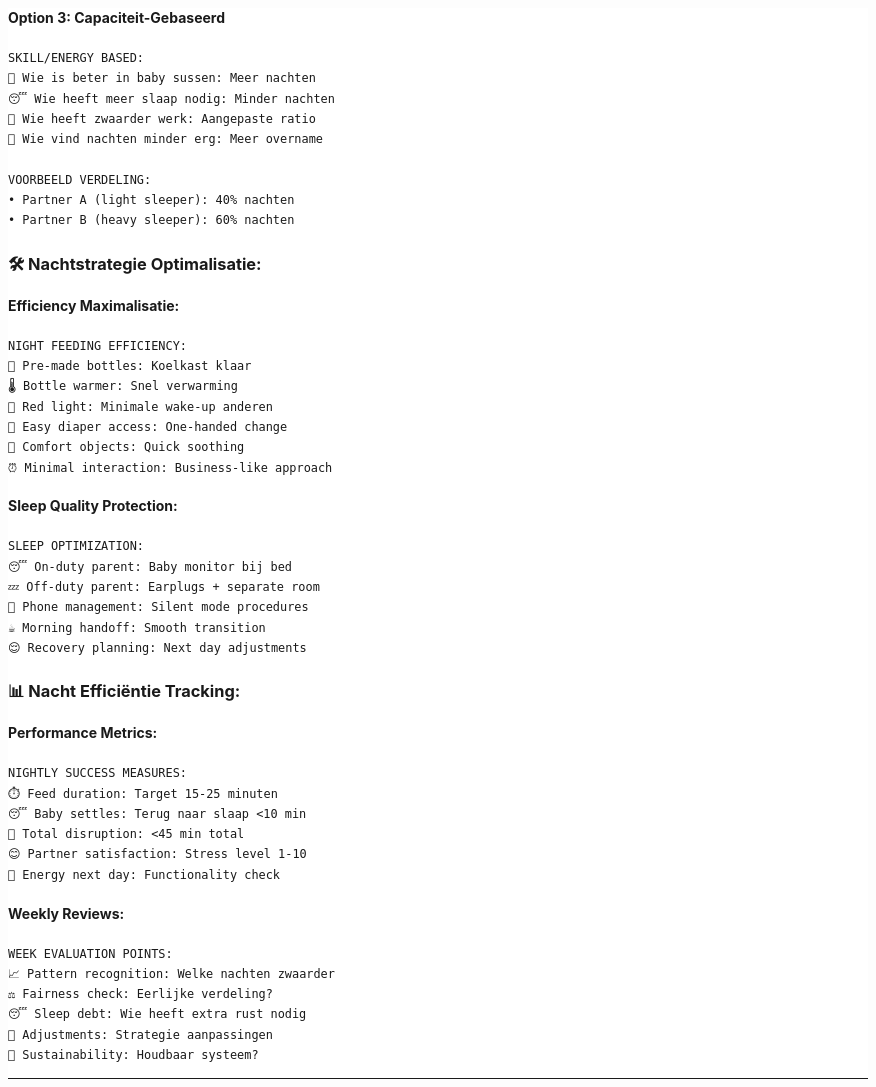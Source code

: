 
#### **Option 3: Capaciteit-Gebaseerd**
```
SKILL/ENERGY BASED:
👶 Wie is beter in baby sussen: Meer nachten
😴 Wie heeft meer slaap nodig: Minder nachten
💼 Wie heeft zwaarder werk: Aangepaste ratio
🤱 Wie vind nachten minder erg: Meer overname

VOORBEELD VERDELING:
• Partner A (light sleeper): 40% nachten
• Partner B (heavy sleeper): 60% nachten
```

### **🛠️ Nachtstrategie Optimalisatie:**

#### **Efficiency Maximalisatie:**
```
NIGHT FEEDING EFFICIENCY:
🍼 Pre-made bottles: Koelkast klaar
🌡️ Bottle warmer: Snel verwarming
🔦 Red light: Minimale wake-up anderen
🧷 Easy diaper access: One-handed change
🧸 Comfort objects: Quick soothing
⏰ Minimal interaction: Business-like approach
```

#### **Sleep Quality Protection:**
```
SLEEP OPTIMIZATION:
😴 On-duty parent: Baby monitor bij bed
💤 Off-duty parent: Earplugs + separate room
🔕 Phone management: Silent mode procedures
☕ Morning handoff: Smooth transition
😌 Recovery planning: Next day adjustments
```

### **📊 Nacht Efficiëntie Tracking:**

#### **Performance Metrics:**
```
NIGHTLY SUCCESS MEASURES:
⏱️ Feed duration: Target 15-25 minuten
😴 Baby settles: Terug naar slaap <10 min
🔄 Total disruption: <45 min total
😊 Partner satisfaction: Stress level 1-10
💪 Energy next day: Functionality check
```

#### **Weekly Reviews:**
```
WEEK EVALUATION POINTS:
📈 Pattern recognition: Welke nachten zwaarder
⚖️ Fairness check: Eerlijke verdeling?
😴 Sleep debt: Wie heeft extra rust nodig
🔄 Adjustments: Strategie aanpassingen
💪 Sustainability: Houdbaar systeem?
```

---